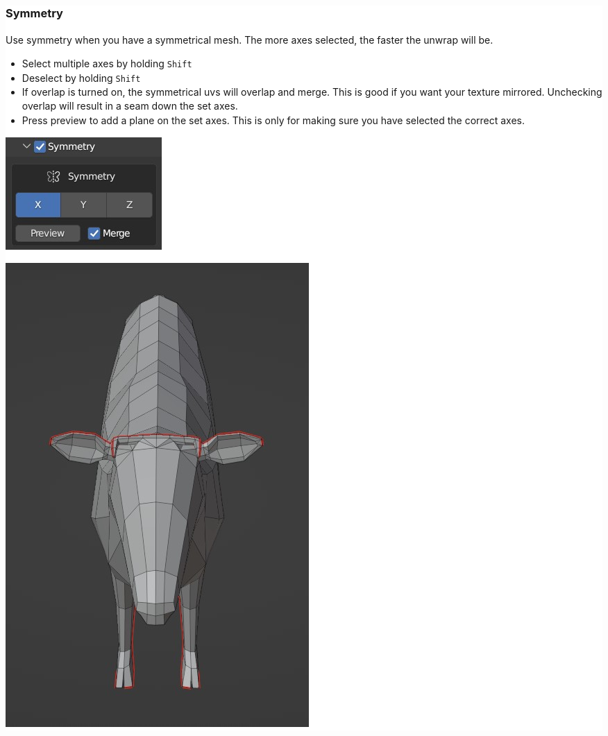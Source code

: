 ### Symmetry

Use symmetry when you have a symmetrical mesh. The more axes selected, the faster the unwrap will be.

- Select multiple axes by holding `Shift`
- Deselect by holding `Shift`
- If overlap is turned on, the symmetrical uvs will overlap and merge. This is good if you want your texture mirrored. Unchecking overlap will result in a seam down the set axes.
- Press preview to add a plane on the set axes. This is only for making sure you have selected the correct axes.

![Symmetry](symmetry.jpg)

![Symmetry](cow_symmetry.jpg)
